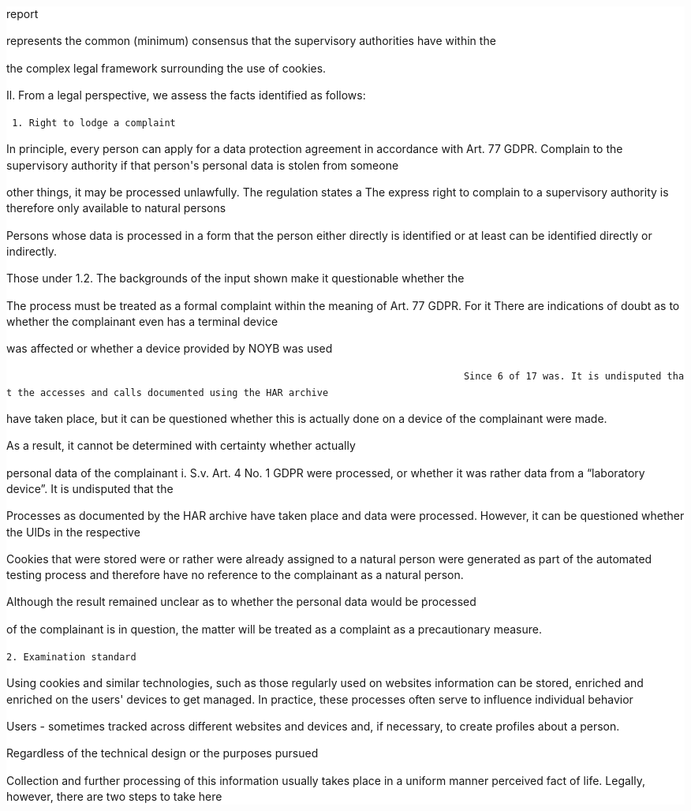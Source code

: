 report

 represents the common (minimum) consensus that the supervisory authorities have within the

 the complex legal framework surrounding the use of cookies.

 Il. From a legal perspective, we assess the facts identified as follows:

     1. Right to lodge a complaint

In principle, every person can apply for a data protection agreement in accordance with Art. 77 GDPR.
Complain to the supervisory authority if that person's personal data is stolen from someone

other things, it may be processed unlawfully. The regulation states a
The express right to complain to a supervisory authority is therefore only available to natural persons

Persons whose data is processed in a form that the person either directly
is identified or at least can be identified directly or indirectly.

Those under 1.2. The backgrounds of the input shown make it questionable whether the

The process must be treated as a formal complaint within the meaning of Art. 77 GDPR. For it
There are indications of doubt as to whether the complainant even has a terminal device

was affected or whether a device provided by NOYB was used

                                                                                     Since 6 of 17 was. It is undisputed that the accesses and calls documented using the HAR archive
have taken place, but it can be questioned whether this is actually done on a device
of the complainant were made.

As a result, it cannot be determined with certainty whether actually

personal data of the complainant i. S.v. Art. 4 No. 1 GDPR were processed,
or whether it was rather data from a “laboratory device”. It is undisputed that the

Processes as documented by the HAR archive have taken place and data
were processed. However, it can be questioned whether the UlDs in the respective

Cookies that were stored were or rather were already assigned to a natural person
were generated as part of the automated testing process and therefore have no reference to the
complainant as a natural person.

Although the result remained unclear as to whether the personal data would be processed

of the complainant is in question, the matter will be treated as a complaint as a precautionary measure.

    2. Examination standard

Using cookies and similar technologies, such as those regularly used on websites
information can be stored, enriched and enriched on the users' devices
to get managed. In practice, these processes often serve to influence individual behavior

Users - sometimes tracked across different websites and devices
and, if necessary, to create profiles about a person.

Regardless of the technical design or the purposes pursued

Collection and further processing of this information usually takes place in a uniform manner
perceived fact of life. Legally, however, there are two steps to take here
